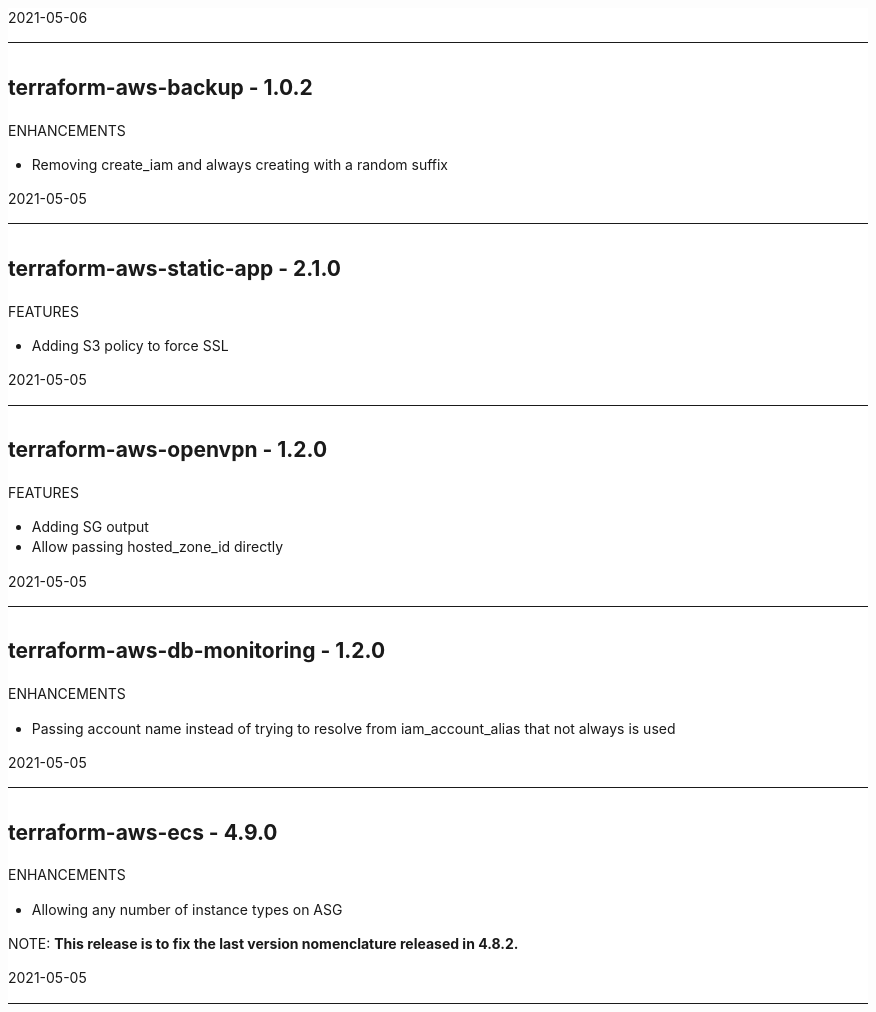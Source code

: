2021-05-06

---


## terraform-aws-backup - 1.0.2
ENHANCEMENTS
-  Removing create_iam and always creating with a random suffix 

2021-05-05

---


## terraform-aws-static-app - 2.1.0
FEATURES
- Adding S3 policy to force SSL

2021-05-05

---


## terraform-aws-openvpn - 1.2.0
FEATURES
- Adding SG output
- Allow passing hosted_zone_id directly

2021-05-05

---


## terraform-aws-db-monitoring - 1.2.0
ENHANCEMENTS
- Passing account name instead of trying to resolve from iam_account_alias that not always is used

2021-05-05

---


## terraform-aws-ecs - 4.9.0
ENHANCEMENTS

- Allowing any number of instance types on ASG


NOTE:
**This release is to fix the last version nomenclature released in 4.8.2.**

2021-05-05

---

